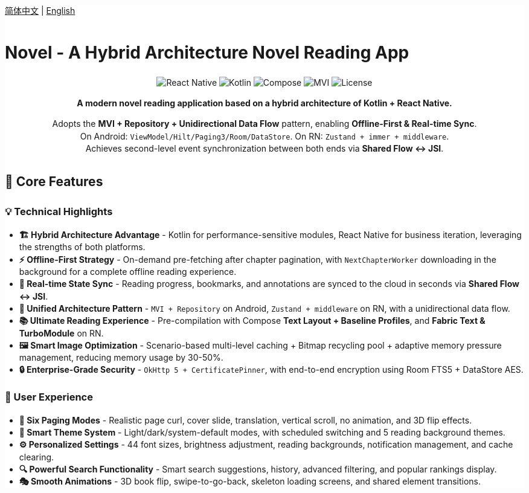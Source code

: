 [简体中文](./README.md) | [English](./README.en.md)

# Novel - A Hybrid Architecture Novel Reading App

<p align="center">
  <img src="https://img.shields.io/badge/React%20Native-0.74-blue" alt="React Native">
  <img src="https://img.shields.io/badge/Kotlin-1.9-orange" alt="Kotlin">
  <img src="https://img.shields.io/badge/Jetpack%20Compose-1.6-green" alt="Compose">
  <img src="https://img.shields.io/badge/Architecture-MVI-purple" alt="MVI">
  <img src="https://img.shields.io/badge/License-MIT-yellow" alt="License">
</p>

<p align="center">
  <strong>A modern novel reading application based on a hybrid architecture of Kotlin + React Native.</strong>
</p>

<p align="center">
  Adopts the <strong>MVI + Repository + Unidirectional Data Flow</strong> pattern, enabling <strong>Offline-First & Real-time Sync</strong>.
  <br>On Android: <code>ViewModel/Hilt/Paging3/Room/DataStore</code>. On RN: <code>Zustand + immer + middleware</code>.
  <br>Achieves second-level event synchronization between both ends via <strong>Shared Flow ↔ JSI</strong>.
</p>

## 🚀 Core Features

### 💡 Technical Highlights

- **🏗️ Hybrid Architecture Advantage** - Kotlin for performance-sensitive modules, React Native for business iteration, leveraging the strengths of both platforms.
- **⚡ Offline-First Strategy** - On-demand pre-fetching after chapter pagination, with `NextChapterWorker` downloading in the background for a complete offline reading experience.
- **🔄 Real-time State Sync** - Reading progress, bookmarks, and annotations are synced to the cloud in seconds via **Shared Flow ↔ JSI**.
- **🎯 Unified Architecture Pattern** - `MVI + Repository` on Android, `Zustand + middleware` on RN, with a unidirectional data flow.
- **📚 Ultimate Reading Experience** - Pre-compilation with Compose **Text Layout + Baseline Profiles**, and **Fabric Text & TurboModule** on RN.
- **🖼️ Smart Image Optimization** - Scenario-based multi-level caching + Bitmap recycling pool + adaptive memory pressure management, reducing memory usage by 30-50%.
- **🔒 Enterprise-Grade Security** - `OkHttp 5 + CertificatePinner`, with end-to-end encryption using Room FTS5 + DataStore AES.

### 🎨 User Experience

- **📖 Six Paging Modes** - Realistic page curl, cover slide, translation, vertical scroll, no animation, and 3D flip effects.
- **🌙 Smart Theme System** - Light/dark/system-default modes, with scheduled switching and 5 reading background themes.
- **⚙️ Personalized Settings** - 44 font sizes, brightness adjustment, reading backgrounds, notification management, and cache clearing.
- **🔍 Powerful Search Functionality** - Smart search suggestions, history, advanced filtering, and popular rankings display.
- **🎭 Smooth Animations** - 3D book flip, swipe-to-go-back, skeleton loading screens, and shared element transitions.
